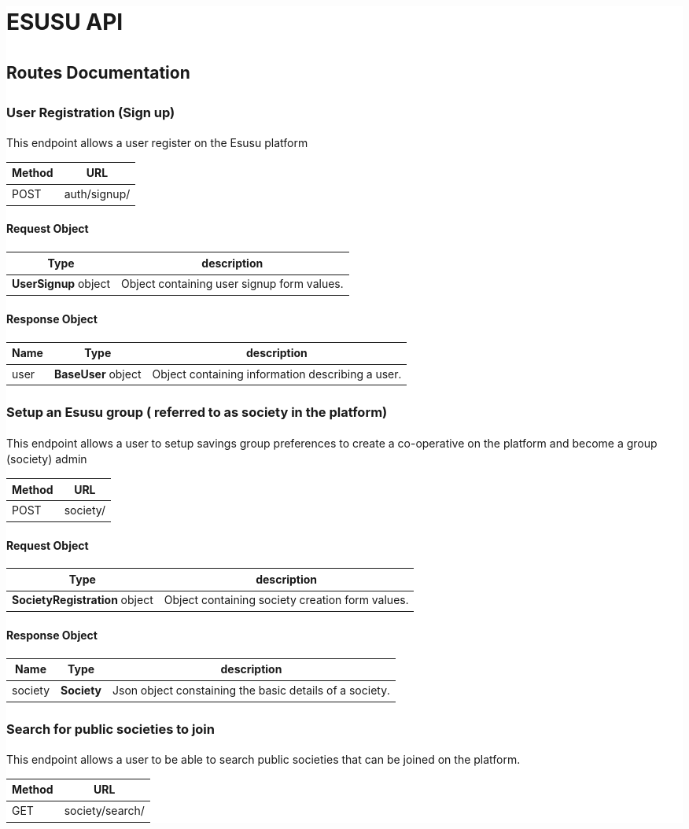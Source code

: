 # ESUSU API

## Routes Documentation

### User Registration (Sign up)

This endpoint allows a user register on the Esusu platform

Method | URL
------ | ---
POST | auth/signup/

#### Request Object

Type | description
---- |  -----------
**UserSignup** object | Object containing user signup form values.

#### Response Object

Name | Type | description
---- | ---- |  -----------
user | **BaseUser** object | Object containing information describing a user.

### Setup an Esusu group ( referred to as society in the platform)

This endpoint allows a user to setup savings group preferences to create a co-operative on the platform and become a group (society) admin

Method | URL
------ | ---
POST | society/

#### Request Object

Type | description
---- |  -----------
**SocietyRegistration** object | Object containing society creation form values.

#### Response Object

Name | Type | description
---- | ---- |  -----------
society | **Society** | Json object constaining the basic details of a society.


### Search for public societies to join

This endpoint allows a user to be able to search public societies that can be joined on the platform.

Method | URL
------ | ---
GET | society/search/
